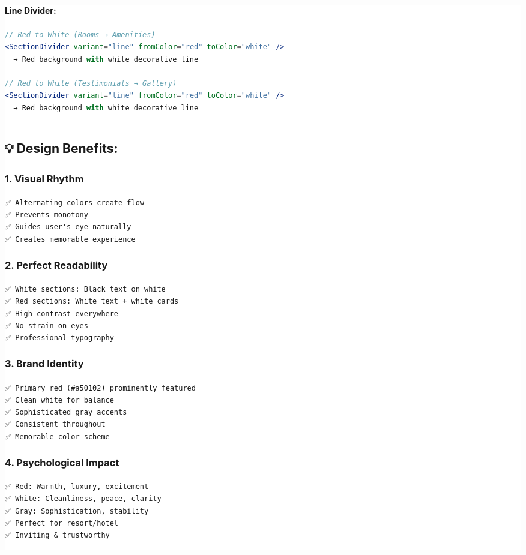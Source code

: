 #### **Line Divider:**
```jsx
// Red to White (Rooms → Amenities)
<SectionDivider variant="line" fromColor="red" toColor="white" />
  → Red background with white decorative line

// Red to White (Testimonials → Gallery)
<SectionDivider variant="line" fromColor="red" toColor="white" />
  → Red background with white decorative line
```

---

## 💡 Design Benefits:

### **1. Visual Rhythm**
```
✅ Alternating colors create flow
✅ Prevents monotony
✅ Guides user's eye naturally
✅ Creates memorable experience
```

### **2. Perfect Readability**
```
✅ White sections: Black text on white
✅ Red sections: White text + white cards
✅ High contrast everywhere
✅ No strain on eyes
✅ Professional typography
```

### **3. Brand Identity**
```
✅ Primary red (#a50102) prominently featured
✅ Clean white for balance
✅ Sophisticated gray accents
✅ Consistent throughout
✅ Memorable color scheme
```

### **4. Psychological Impact**
```
✅ Red: Warmth, luxury, excitement
✅ White: Cleanliness, peace, clarity
✅ Gray: Sophistication, stability
✅ Perfect for resort/hotel
✅ Inviting & trustworthy
```

---
